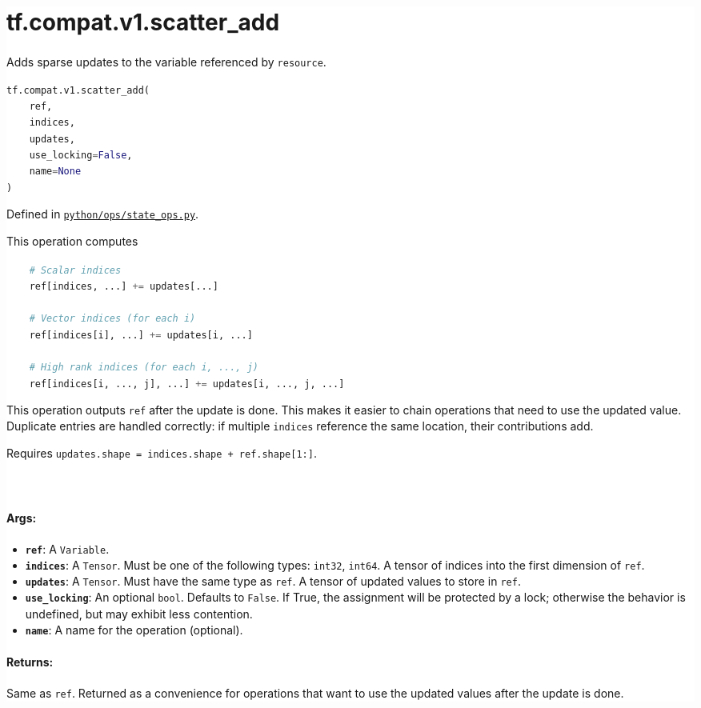 <div itemscope itemtype="http://developers.google.com/ReferenceObject">
<meta itemprop="name" content="tf.compat.v1.scatter_add" />
<meta itemprop="path" content="Stable" />
</div>

# tf.compat.v1.scatter_add

Adds sparse updates to the variable referenced by `resource`.

``` python
tf.compat.v1.scatter_add(
    ref,
    indices,
    updates,
    use_locking=False,
    name=None
)
```



Defined in [`python/ops/state_ops.py`](/code/stable/tensorflow/python/ops/state_ops.py).



This operation computes

```python
    # Scalar indices
    ref[indices, ...] += updates[...]

    # Vector indices (for each i)
    ref[indices[i], ...] += updates[i, ...]

    # High rank indices (for each i, ..., j)
    ref[indices[i, ..., j], ...] += updates[i, ..., j, ...]
```

This operation outputs `ref` after the update is done.
This makes it easier to chain operations that need to use the updated value.
Duplicate entries are handled correctly: if multiple `indices` reference
the same location, their contributions add.

Requires `updates.shape = indices.shape + ref.shape[1:]`.

<div style="width:70%; margin:auto; margin-bottom:10px; margin-top:20px;">
<img style="width:100%" src='https://www.tensorflow.org/images/ScatterAdd.png' alt>
</div>

#### Args:


* <b>`ref`</b>: A `Variable`.
* <b>`indices`</b>: A `Tensor`. Must be one of the following types: `int32`, `int64`.
  A tensor of indices into the first dimension of `ref`.
* <b>`updates`</b>: A `Tensor`. Must have the same type as `ref`.
  A tensor of updated values to store in `ref`.
* <b>`use_locking`</b>: An optional `bool`. Defaults to `False`.
  If True, the assignment will be protected by a lock;
  otherwise the behavior is undefined, but may exhibit less contention.
* <b>`name`</b>: A name for the operation (optional).


#### Returns:

Same as `ref`.  Returned as a convenience for operations that want
to use the updated values after the update is done.
